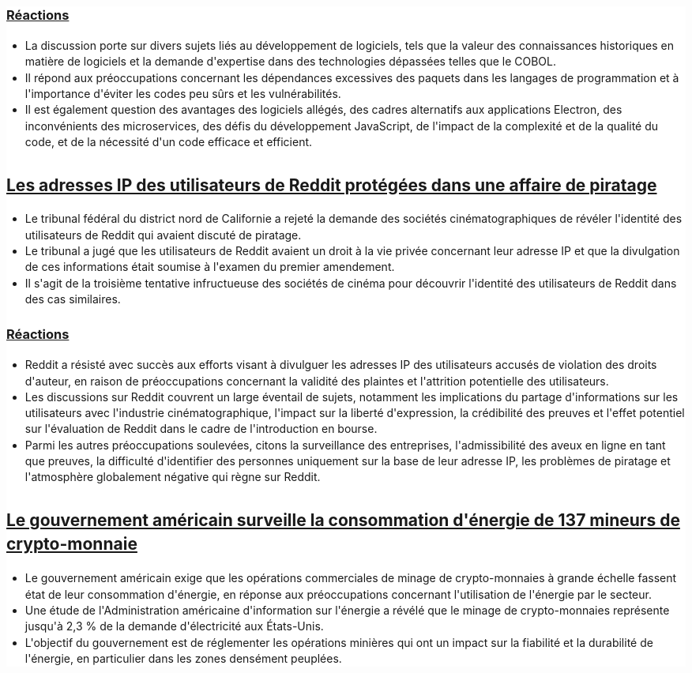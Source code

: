 ### [Réactions](https://news.ycombinator.com/item?id=39315585)

- La discussion porte sur divers sujets liés au développement de logiciels, tels que la valeur des connaissances historiques en matière de logiciels et la demande d'expertise dans des technologies dépassées telles que le COBOL.
- Il répond aux préoccupations concernant les dépendances excessives des paquets dans les langages de programmation et à l'importance d'éviter les codes peu sûrs et les vulnérabilités.
- Il est également question des avantages des logiciels allégés, des cadres alternatifs aux applications Electron, des inconvénients des microservices, des défis du développement JavaScript, de l'impact de la complexité et de la qualité du code, et de la nécessité d'un code efficace et efficient.

## [Les adresses IP des utilisateurs de Reddit protégées dans une affaire de piratage](https://arstechnica.com/tech-policy/2024/02/reddit-beats-film-industry-again-wont-have-to-reveal-pirates-ip-addresses/)

- Le tribunal fédéral du district nord de Californie a rejeté la demande des sociétés cinématographiques de révéler l'identité des utilisateurs de Reddit qui avaient discuté de piratage.
- Le tribunal a jugé que les utilisateurs de Reddit avaient un droit à la vie privée concernant leur adresse IP et que la divulgation de ces informations était soumise à l'examen du premier amendement.
- Il s'agit de la troisième tentative infructueuse des sociétés de cinéma pour découvrir l'identité des utilisateurs de Reddit dans des cas similaires.

### [Réactions](https://news.ycombinator.com/item?id=39319202)

- Reddit a résisté avec succès aux efforts visant à divulguer les adresses IP des utilisateurs accusés de violation des droits d'auteur, en raison de préoccupations concernant la validité des plaintes et l'attrition potentielle des utilisateurs.
- Les discussions sur Reddit couvrent un large éventail de sujets, notamment les implications du partage d'informations sur les utilisateurs avec l'industrie cinématographique, l'impact sur la liberté d'expression, la crédibilité des preuves et l'effet potentiel sur l'évaluation de Reddit dans le cadre de l'introduction en bourse.
- Parmi les autres préoccupations soulevées, citons la surveillance des entreprises, l'admissibilité des aveux en ligne en tant que preuves, la difficulté d'identifier des personnes uniquement sur la base de leur adresse IP, les problèmes de piratage et l'atmosphère globalement négative qui règne sur Reddit.

## [Le gouvernement américain surveille la consommation d'énergie de 137 mineurs de crypto-monnaie](https://www.tomshardware.com/tech-industry/cryptomining/just-137-crypto-miners-use-23-of-total-us-power-government-now-requiring-commercial-miners-to-report-energy-consumption)

- Le gouvernement américain exige que les opérations commerciales de minage de crypto-monnaies à grande échelle fassent état de leur consommation d'énergie, en réponse aux préoccupations concernant l'utilisation de l'énergie par le secteur.
- Une étude de l'Administration américaine d'information sur l'énergie a révélé que le minage de crypto-monnaies représente jusqu'à 2,3 % de la demande d'électricité aux États-Unis.
- L'objectif du gouvernement est de réglementer les opérations minières qui ont un impact sur la fiabilité et la durabilité de l'énergie, en particulier dans les zones densément peuplées.
